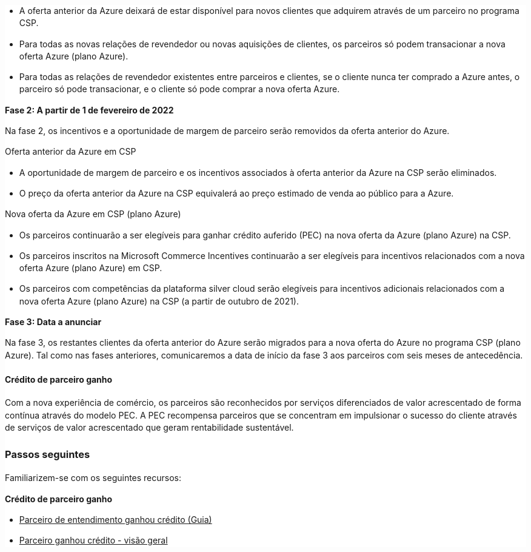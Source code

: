 - A oferta anterior da Azure deixará de estar disponível para novos clientes que adquirem através de um parceiro no programa CSP.

- Para todas as novas relações de revendedor ou novas aquisições de clientes, os parceiros só podem transacionar a nova oferta Azure (plano Azure).

- Para todas as relações de revendedor existentes entre parceiros e clientes, se o cliente nunca ter comprado a Azure antes, o parceiro só pode transacionar, e o cliente só pode comprar a nova oferta Azure.

**Fase 2: A partir de 1 de fevereiro de 2022**

Na fase 2, os incentivos e a oportunidade de margem de parceiro serão removidos da oferta anterior do Azure.

Oferta anterior da Azure em CSP

- A oportunidade de margem de parceiro e os incentivos associados à oferta anterior da Azure na CSP serão eliminados.

- O preço da oferta anterior da Azure na CSP equivalerá ao preço estimado de venda ao público para a Azure.  

Nova oferta da Azure em CSP (plano Azure)

- Os parceiros continuarão a ser elegíveis para ganhar crédito auferido (PEC) na nova oferta da Azure (plano Azure) na CSP.  

- Os parceiros inscritos na Microsoft Commerce Incentives continuarão a ser elegíveis para incentivos relacionados com a nova oferta Azure (plano Azure) em CSP.  

- Os parceiros com competências da plataforma silver cloud serão elegíveis para incentivos adicionais relacionados com a nova oferta Azure (plano Azure) na CSP (a partir de outubro de 2021).

**Fase 3: Data a anunciar**

Na fase 3, os restantes clientes da oferta anterior do Azure serão migrados para a nova oferta do Azure no programa CSP (plano Azure). Tal como nas fases anteriores, comunicaremos a data de início da fase 3 aos parceiros com seis meses de antecedência.

#### <a name="partner-earned-credit"></a>Crédito de parceiro ganho

Com a nova experiência de comércio, os parceiros são reconhecidos por serviços diferenciados de valor acrescentado de forma contínua através do modelo PEC. A PEC recompensa parceiros que se concentram em impulsionar o sucesso do cliente através de serviços de valor acrescentado que geram rentabilidade sustentável.

### <a name="next-steps"></a>Passos seguintes

Familiarizem-se com os seguintes recursos:

**Crédito de parceiro ganho**

- [Parceiro de entendimento ganhou crédito (Guia)](https://partner.microsoft.com/resources/detail/understanding-partner-earned-credit-pdf)

- [Parceiro ganhou crédito - visão geral](../partner-earned-credit.md)
